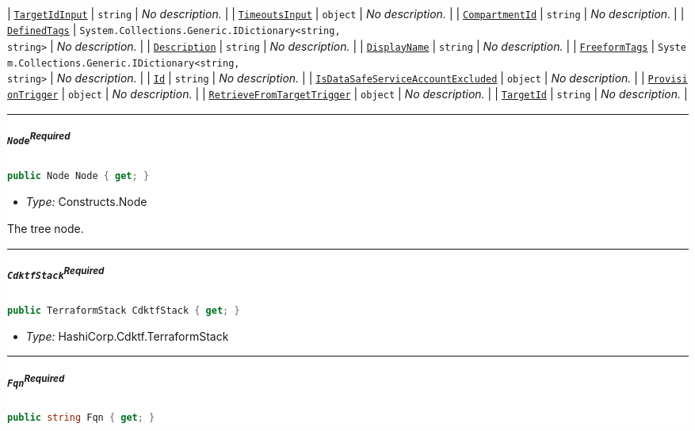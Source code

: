 | <code><a href="#rhizo-co-terraform-provider-oci.dataSafeAuditPolicyManagement.DataSafeAuditPolicyManagement.property.targetIdInput">TargetIdInput</a></code> | <code>string</code> | *No description.* |
| <code><a href="#rhizo-co-terraform-provider-oci.dataSafeAuditPolicyManagement.DataSafeAuditPolicyManagement.property.timeoutsInput">TimeoutsInput</a></code> | <code>object</code> | *No description.* |
| <code><a href="#rhizo-co-terraform-provider-oci.dataSafeAuditPolicyManagement.DataSafeAuditPolicyManagement.property.compartmentId">CompartmentId</a></code> | <code>string</code> | *No description.* |
| <code><a href="#rhizo-co-terraform-provider-oci.dataSafeAuditPolicyManagement.DataSafeAuditPolicyManagement.property.definedTags">DefinedTags</a></code> | <code>System.Collections.Generic.IDictionary<string, string></code> | *No description.* |
| <code><a href="#rhizo-co-terraform-provider-oci.dataSafeAuditPolicyManagement.DataSafeAuditPolicyManagement.property.description">Description</a></code> | <code>string</code> | *No description.* |
| <code><a href="#rhizo-co-terraform-provider-oci.dataSafeAuditPolicyManagement.DataSafeAuditPolicyManagement.property.displayName">DisplayName</a></code> | <code>string</code> | *No description.* |
| <code><a href="#rhizo-co-terraform-provider-oci.dataSafeAuditPolicyManagement.DataSafeAuditPolicyManagement.property.freeformTags">FreeformTags</a></code> | <code>System.Collections.Generic.IDictionary<string, string></code> | *No description.* |
| <code><a href="#rhizo-co-terraform-provider-oci.dataSafeAuditPolicyManagement.DataSafeAuditPolicyManagement.property.id">Id</a></code> | <code>string</code> | *No description.* |
| <code><a href="#rhizo-co-terraform-provider-oci.dataSafeAuditPolicyManagement.DataSafeAuditPolicyManagement.property.isDataSafeServiceAccountExcluded">IsDataSafeServiceAccountExcluded</a></code> | <code>object</code> | *No description.* |
| <code><a href="#rhizo-co-terraform-provider-oci.dataSafeAuditPolicyManagement.DataSafeAuditPolicyManagement.property.provisionTrigger">ProvisionTrigger</a></code> | <code>object</code> | *No description.* |
| <code><a href="#rhizo-co-terraform-provider-oci.dataSafeAuditPolicyManagement.DataSafeAuditPolicyManagement.property.retrieveFromTargetTrigger">RetrieveFromTargetTrigger</a></code> | <code>object</code> | *No description.* |
| <code><a href="#rhizo-co-terraform-provider-oci.dataSafeAuditPolicyManagement.DataSafeAuditPolicyManagement.property.targetId">TargetId</a></code> | <code>string</code> | *No description.* |

---

##### `Node`<sup>Required</sup> <a name="Node" id="rhizo-co-terraform-provider-oci.dataSafeAuditPolicyManagement.DataSafeAuditPolicyManagement.property.node"></a>

```csharp
public Node Node { get; }
```

- *Type:* Constructs.Node

The tree node.

---

##### `CdktfStack`<sup>Required</sup> <a name="CdktfStack" id="rhizo-co-terraform-provider-oci.dataSafeAuditPolicyManagement.DataSafeAuditPolicyManagement.property.cdktfStack"></a>

```csharp
public TerraformStack CdktfStack { get; }
```

- *Type:* HashiCorp.Cdktf.TerraformStack

---

##### `Fqn`<sup>Required</sup> <a name="Fqn" id="rhizo-co-terraform-provider-oci.dataSafeAuditPolicyManagement.DataSafeAuditPolicyManagement.property.fqn"></a>

```csharp
public string Fqn { get; }
```
